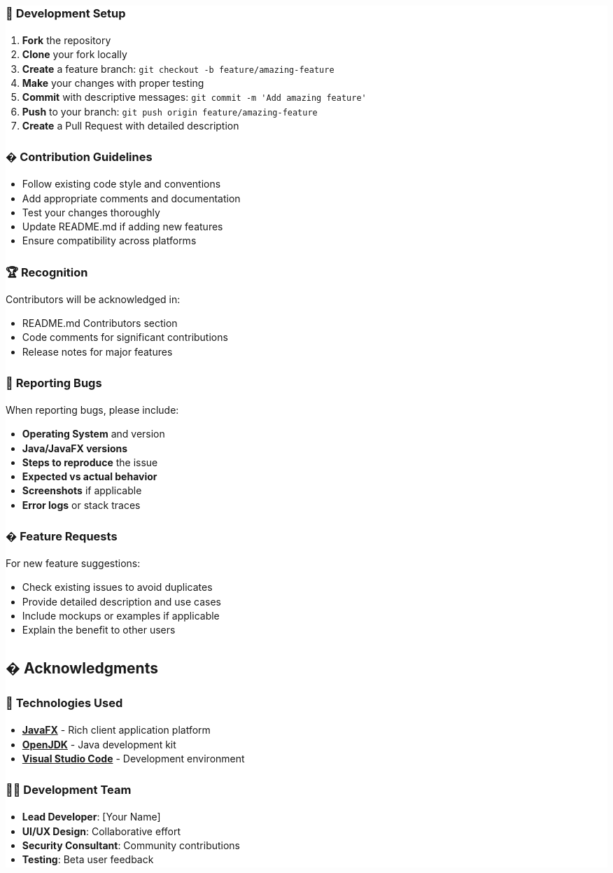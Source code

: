 ### 🔧 **Development Setup**
1. **Fork** the repository
2. **Clone** your fork locally
3. **Create** a feature branch: `git checkout -b feature/amazing-feature`
4. **Make** your changes with proper testing
5. **Commit** with descriptive messages: `git commit -m 'Add amazing feature'`
6. **Push** to your branch: `git push origin feature/amazing-feature`
7. **Create** a Pull Request with detailed description

### � **Contribution Guidelines**
- Follow existing code style and conventions
- Add appropriate comments and documentation
- Test your changes thoroughly
- Update README.md if adding new features
- Ensure compatibility across platforms

### 🏆 **Recognition**
Contributors will be acknowledged in:
- README.md Contributors section
- Code comments for significant contributions
- Release notes for major features

### 🐛 **Reporting Bugs**
When reporting bugs, please include:
- **Operating System** and version
- **Java/JavaFX versions**
- **Steps to reproduce** the issue
- **Expected vs actual behavior**
- **Screenshots** if applicable
- **Error logs** or stack traces

### � **Feature Requests**
For new feature suggestions:
- Check existing issues to avoid duplicates
- Provide detailed description and use cases
- Include mockups or examples if applicable
- Explain the benefit to other users


## � Acknowledgments

### 🎯 **Technologies Used**
- **[JavaFX](https://openjfx.io/)** - Rich client application platform
- **[OpenJDK](https://openjdk.java.net/)** - Java development kit
- **[Visual Studio Code](https://code.visualstudio.com/)** - Development environment

### 👨‍💻 **Development Team**
- **Lead Developer**: [Your Name]
- **UI/UX Design**: Collaborative effort
- **Security Consultant**: Community contributions
- **Testing**: Beta user feedback

